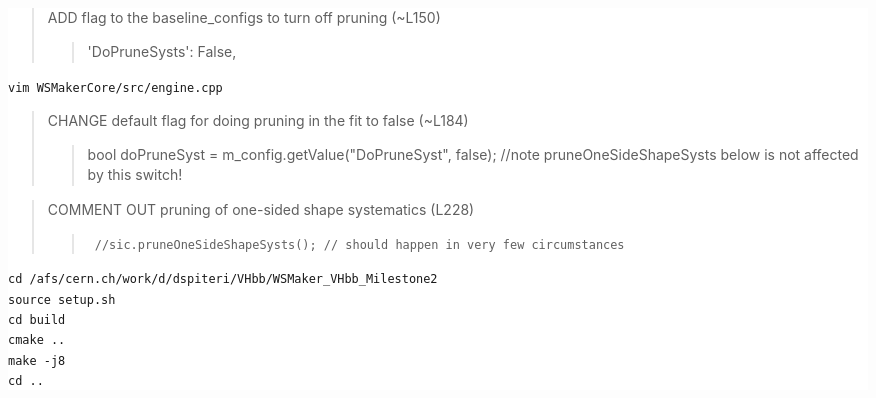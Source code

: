 >    ADD flag to the baseline_configs to turn off pruning (~L150)                                                           
>   >  'DoPruneSysts': False,                                                                                            

~~~
vim WSMakerCore/src/engine.cpp 
~~~
>    CHANGE default flag for doing pruning in the fit to false  (~L184)                                                       
>   >  bool doPruneSyst = m_config.getValue("DoPruneSyst", false); //note pruneOneSideShapeSysts below is not affected by this switch!

>   COMMENT OUT pruning of one-sided shape systematics (L228)                                                             
>   >      //sic.pruneOneSideShapeSysts(); // should happen in very few circumstances                                        

~~~
cd /afs/cern.ch/work/d/dspiteri/VHbb/WSMaker_VHbb_Milestone2
source setup.sh
cd build
cmake ..
make -j8
cd ..

